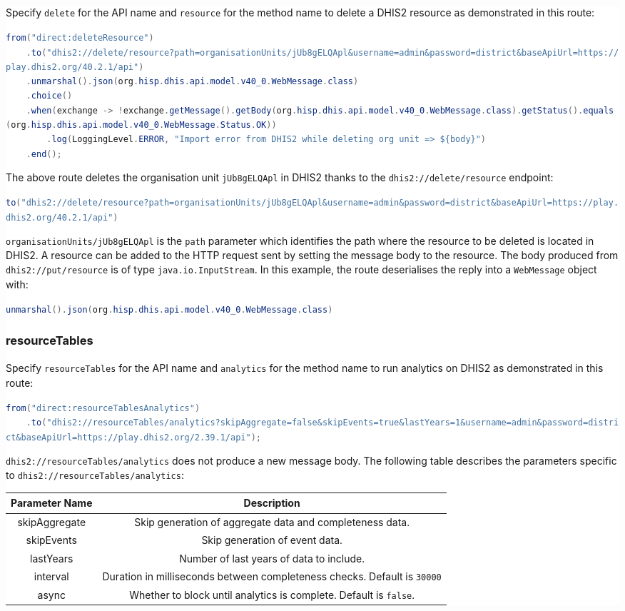 Specify `delete` for the API name and `resource` for the method name to delete a DHIS2 resource as demonstrated in this route:

```java
from("direct:deleteResource")
    .to("dhis2://delete/resource?path=organisationUnits/jUb8gELQApl&username=admin&password=district&baseApiUrl=https://play.dhis2.org/40.2.1/api")
    .unmarshal().json(org.hisp.dhis.api.model.v40_0.WebMessage.class)
    .choice()
    .when(exchange -> !exchange.getMessage().getBody(org.hisp.dhis.api.model.v40_0.WebMessage.class).getStatus().equals(org.hisp.dhis.api.model.v40_0.WebMessage.Status.OK))
        .log(LoggingLevel.ERROR, "Import error from DHIS2 while deleting org unit => ${body}")
    .end();
```

The above route deletes the organisation unit `jUb8gELQApl` in DHIS2 thanks to the `dhis2://delete/resource` endpoint:

```java
to("dhis2://delete/resource?path=organisationUnits/jUb8gELQApl&username=admin&password=district&baseApiUrl=https://play.dhis2.org/40.2.1/api")
```

`organisationUnits/jUb8gELQApl` is the `path` parameter which identifies the path where the resource to be deleted is located in DHIS2. A resource can be added to the HTTP request sent by setting the message body to the resource. The body produced from `dhis2://put/resource` is of type `java.io.InputStream`. In this example, the route deserialises the reply into a `WebMessage` object with:

```java
unmarshal().json(org.hisp.dhis.api.model.v40_0.WebMessage.class)
```

### resourceTables

Specify `resourceTables` for the API name and `analytics` for the method name to run analytics on DHIS2 as demonstrated in this route:

```java
from("direct:resourceTablesAnalytics")
    .to("dhis2://resourceTables/analytics?skipAggregate=false&skipEvents=true&lastYears=1&username=admin&password=district&baseApiUrl=https://play.dhis2.org/2.39.1/api");
```

`dhis2://resourceTables/analytics` does not produce a new message body. The following table describes the parameters specific to `dhis2://resourceTables/analytics`:

| **Parameter Name** |                              **Description**                             |
|:------------------:|:------------------------------------------------------------------------:|
|    skipAggregate   | Skip generation of aggregate data and completeness data.                 |
|     skipEvents     | Skip generation of event data.                                           |
|      lastYears     | Number of last years of data to include.                                 |
|      interval      | Duration in milliseconds between completeness checks. Default is `30000` |
|        async       | Whether to block until analytics is complete. Default is `false`.        |



